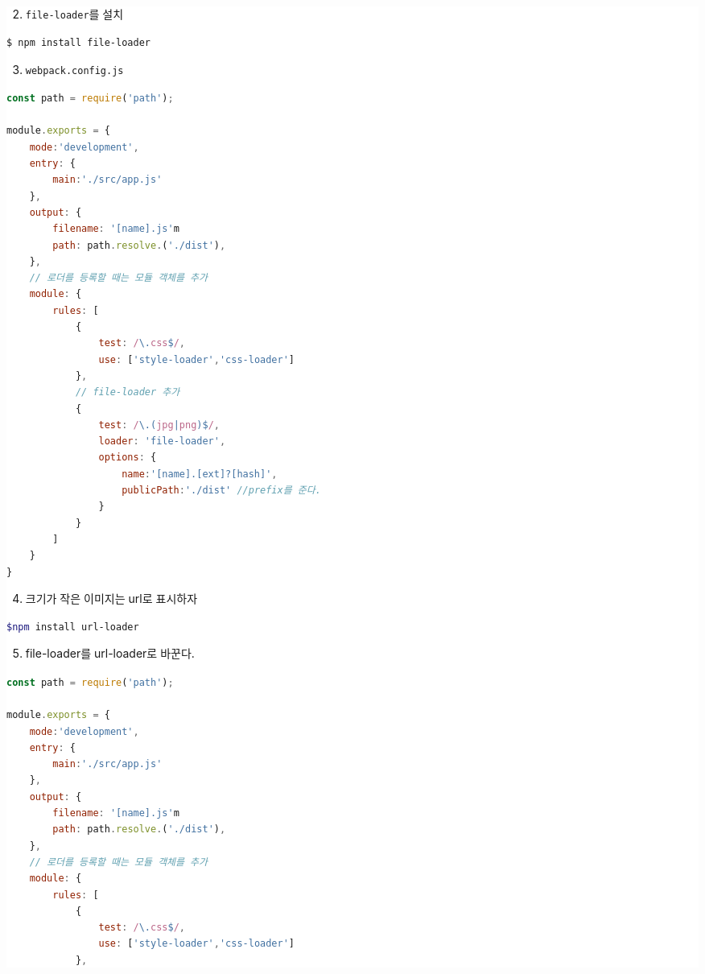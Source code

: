 2. `file-loader`를 설치

```sh
$ npm install file-loader
```

3. `webpack.config.js`

```javascript
const path = require('path');

module.exports = {
    mode:'development',
    entry: {
        main:'./src/app.js'
    },
    output: {
        filename: '[name].js'm
        path: path.resolve.('./dist'),
    },
    // 로더를 등록할 때는 모듈 객체를 추가
    module: {
        rules: [
            {
                test: /\.css$/,
                use: ['style-loader','css-loader']
            },
            // file-loader 추가
            {
                test: /\.(jpg|png)$/,
                loader: 'file-loader',
                options: {
                    name:'[name].[ext]?[hash]',
                    publicPath:'./dist' //prefix를 준다.
                }
            }
        ]
    }
}
```

4. 크기가 작은 이미지는 url로 표시하자

```sh
$npm install url-loader
```

5. file-loader를 url-loader로 바꾼다.

```javascript
const path = require('path');

module.exports = {
    mode:'development',
    entry: {
        main:'./src/app.js'
    },
    output: {
        filename: '[name].js'm
        path: path.resolve.('./dist'),
    },
    // 로더를 등록할 때는 모듈 객체를 추가
    module: {
        rules: [
            {
                test: /\.css$/,
                use: ['style-loader','css-loader']
            },
```